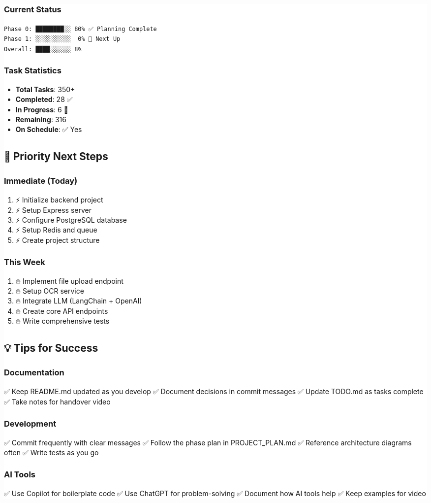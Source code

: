 ### Current Status
```
Phase 0: ████████░░ 80% ✅ Planning Complete
Phase 1: ░░░░░░░░░░  0% 🔄 Next Up
Overall: ████░░░░░░ 8%
```

### Task Statistics
- **Total Tasks**: 350+
- **Completed**: 28 ✅
- **In Progress**: 6 🔄
- **Remaining**: 316
- **On Schedule**: ✅ Yes

## 🎯 Priority Next Steps

### Immediate (Today)
1. ⚡ Initialize backend project
2. ⚡ Setup Express server
3. ⚡ Configure PostgreSQL database
4. ⚡ Setup Redis and queue
5. ⚡ Create project structure

### This Week
1. 🔥 Implement file upload endpoint
2. 🔥 Setup OCR service
3. 🔥 Integrate LLM (LangChain + OpenAI)
4. 🔥 Create core API endpoints
5. 🔥 Write comprehensive tests

## 💡 Tips for Success

### Documentation
✅ Keep README.md updated as you develop
✅ Document decisions in commit messages
✅ Update TODO.md as tasks complete
✅ Take notes for handover video

### Development
✅ Commit frequently with clear messages
✅ Follow the phase plan in PROJECT_PLAN.md
✅ Reference architecture diagrams often
✅ Write tests as you go

### AI Tools
✅ Use Copilot for boilerplate code
✅ Use ChatGPT for problem-solving
✅ Document how AI tools help
✅ Keep examples for video
